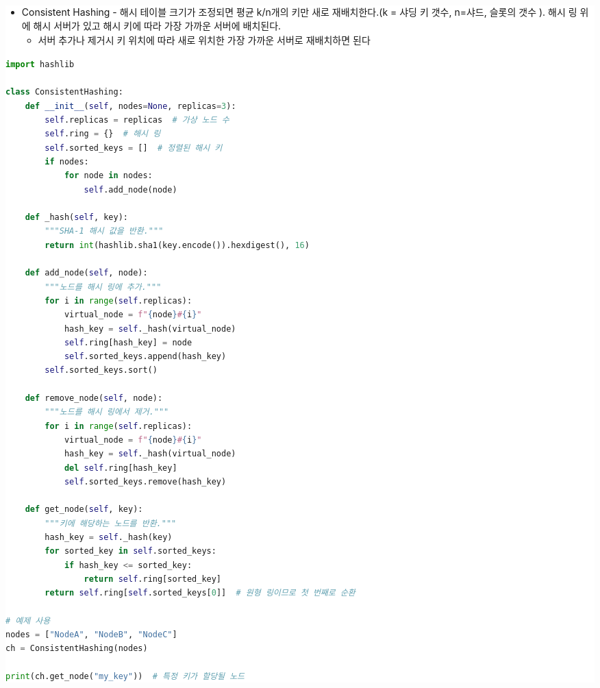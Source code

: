 - Consistent Hashing  - 해시 테이블 크기가 조정되면 평균 k/n개의 키만 새로 재배치한다.(k = 샤딩 키 갯수, n=샤드, 슬롯의 갯수 ). 해시 링 위에 해시 서버가 있고 해시 키에 따라 가장 가까운 서버에 배치된다.
    - 서버 추가나 제거시 키 위치에 따라 새로 위치한 가장 가까운 서버로 재배치하면 된다

```python
import hashlib

class ConsistentHashing:
    def __init__(self, nodes=None, replicas=3):
        self.replicas = replicas  # 가상 노드 수
        self.ring = {}  # 해시 링
        self.sorted_keys = []  # 정렬된 해시 키
        if nodes:
            for node in nodes:
                self.add_node(node)
    
    def _hash(self, key):
        """SHA-1 해시 값을 반환."""
        return int(hashlib.sha1(key.encode()).hexdigest(), 16)
    
    def add_node(self, node):
        """노드를 해시 링에 추가."""
        for i in range(self.replicas):
            virtual_node = f"{node}#{i}"
            hash_key = self._hash(virtual_node)
            self.ring[hash_key] = node
            self.sorted_keys.append(hash_key)
        self.sorted_keys.sort()
    
    def remove_node(self, node):
        """노드를 해시 링에서 제거."""
        for i in range(self.replicas):
            virtual_node = f"{node}#{i}"
            hash_key = self._hash(virtual_node)
            del self.ring[hash_key]
            self.sorted_keys.remove(hash_key)
    
    def get_node(self, key):
        """키에 해당하는 노드를 반환."""
        hash_key = self._hash(key)
        for sorted_key in self.sorted_keys:
            if hash_key <= sorted_key:
                return self.ring[sorted_key]
        return self.ring[self.sorted_keys[0]]  # 원형 링이므로 첫 번째로 순환

# 예제 사용
nodes = ["NodeA", "NodeB", "NodeC"]
ch = ConsistentHashing(nodes)

print(ch.get_node("my_key"))  # 특정 키가 할당될 노드
```
